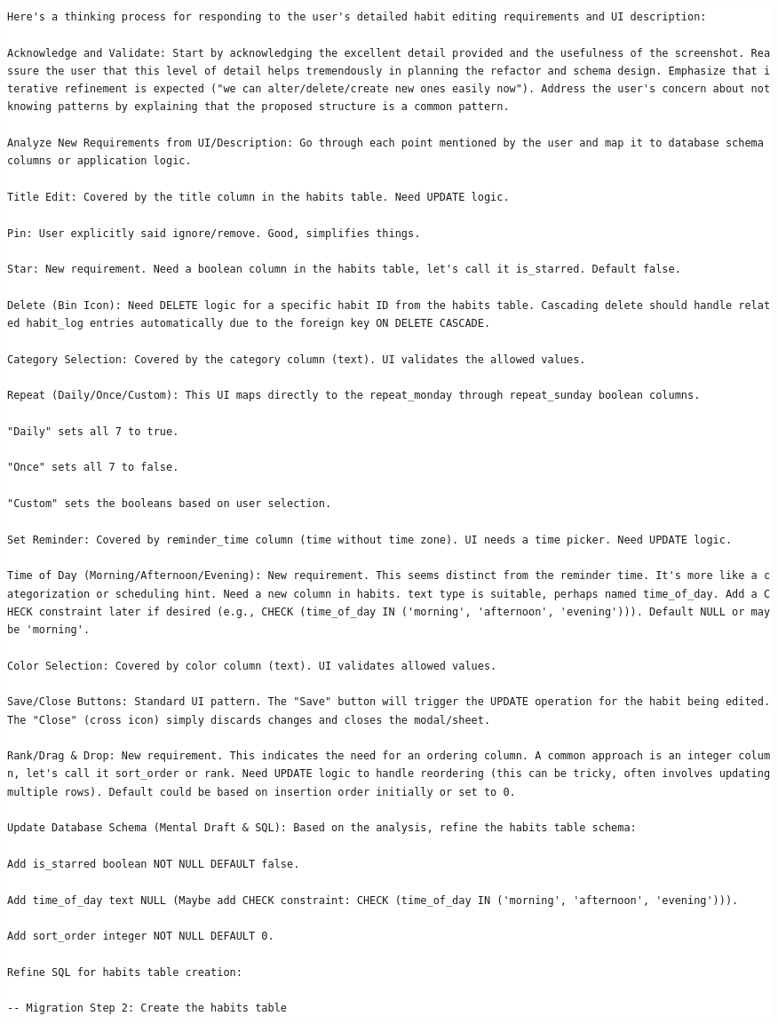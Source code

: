 ```txt
Here's a thinking process for responding to the user's detailed habit editing requirements and UI description:

Acknowledge and Validate: Start by acknowledging the excellent detail provided and the usefulness of the screenshot. Reassure the user that this level of detail helps tremendously in planning the refactor and schema design. Emphasize that iterative refinement is expected ("we can alter/delete/create new ones easily now"). Address the user's concern about not knowing patterns by explaining that the proposed structure is a common pattern.

Analyze New Requirements from UI/Description: Go through each point mentioned by the user and map it to database schema columns or application logic.

Title Edit: Covered by the title column in the habits table. Need UPDATE logic.

Pin: User explicitly said ignore/remove. Good, simplifies things.

Star: New requirement. Need a boolean column in the habits table, let's call it is_starred. Default false.

Delete (Bin Icon): Need DELETE logic for a specific habit ID from the habits table. Cascading delete should handle related habit_log entries automatically due to the foreign key ON DELETE CASCADE.

Category Selection: Covered by the category column (text). UI validates the allowed values.

Repeat (Daily/Once/Custom): This UI maps directly to the repeat_monday through repeat_sunday boolean columns.

"Daily" sets all 7 to true.

"Once" sets all 7 to false.

"Custom" sets the booleans based on user selection.

Set Reminder: Covered by reminder_time column (time without time zone). UI needs a time picker. Need UPDATE logic.

Time of Day (Morning/Afternoon/Evening): New requirement. This seems distinct from the reminder time. It's more like a categorization or scheduling hint. Need a new column in habits. text type is suitable, perhaps named time_of_day. Add a CHECK constraint later if desired (e.g., CHECK (time_of_day IN ('morning', 'afternoon', 'evening'))). Default NULL or maybe 'morning'.

Color Selection: Covered by color column (text). UI validates allowed values.

Save/Close Buttons: Standard UI pattern. The "Save" button will trigger the UPDATE operation for the habit being edited. The "Close" (cross icon) simply discards changes and closes the modal/sheet.

Rank/Drag & Drop: New requirement. This indicates the need for an ordering column. A common approach is an integer column, let's call it sort_order or rank. Need UPDATE logic to handle reordering (this can be tricky, often involves updating multiple rows). Default could be based on insertion order initially or set to 0.

Update Database Schema (Mental Draft & SQL): Based on the analysis, refine the habits table schema:

Add is_starred boolean NOT NULL DEFAULT false.

Add time_of_day text NULL (Maybe add CHECK constraint: CHECK (time_of_day IN ('morning', 'afternoon', 'evening'))).

Add sort_order integer NOT NULL DEFAULT 0.

Refine SQL for habits table creation:

-- Migration Step 2: Create the habits table
```